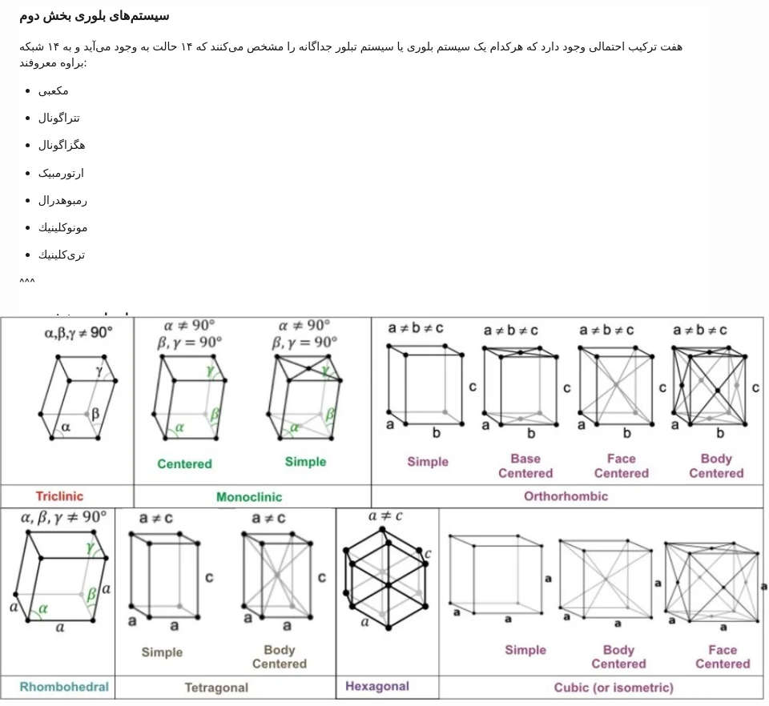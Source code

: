 ### سیستم‌های بلوری بخش دوم

هفت ترکیب احتمالی وجود دارد که هرکدام یک سیستم بلوری یا سیستم تبلور جداگانه را مشخص می‌کنند که ۱۴ حالت به وجود می‌آید و به ۱۴ شبکه براوه معروفند:

- مکعبی

- تتراگونال

- هگزاگونال

- ارتورمبیک

- رمبوهدرال

- مونوکلینیك

- تری‌کلینیك

<img class="image" loading="lazy" alt="سیستم‌های بلوری" src="images/mp38.webp" style="position: absolute; height: 80%; width: auto; left: 0; top: 100px;">

^^^

### سیستم‌های بلوری بخش سوم

بیشتر فلزات از سیستم‌های مکعبی یا هگزاگونال متبلور می‌شوند.

| **حالت‌های مکعبی** | **انگلیسی** | **اختصار** | **شکل** |
| --- | --- | --- | --- |
| ***مکعبی ساده*** | Simple Cubic | SC | ![SC](images/mp39.webp) |
| ***مکعبی مرکزدار*** | Body Centered Cubic | BCC | ![BCC](images/mp40.webp) |